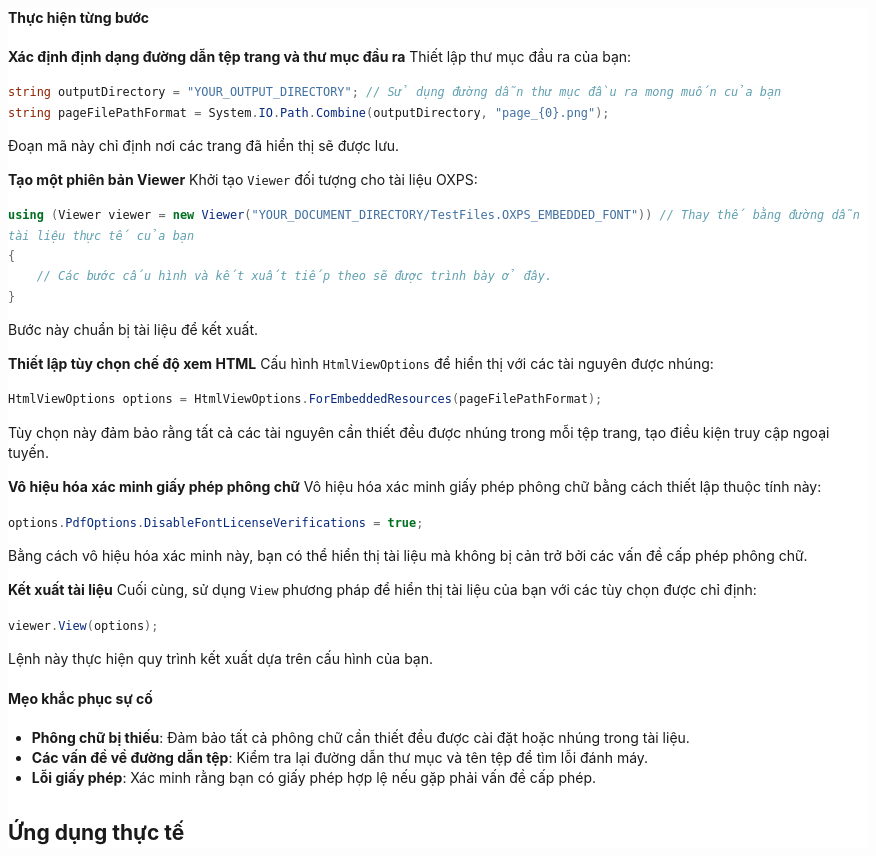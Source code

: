 #### Thực hiện từng bước
**Xác định định dạng đường dẫn tệp trang và thư mục đầu ra**
Thiết lập thư mục đầu ra của bạn:

```csharp
string outputDirectory = "YOUR_OUTPUT_DIRECTORY"; // Sử dụng đường dẫn thư mục đầu ra mong muốn của bạn
string pageFilePathFormat = System.IO.Path.Combine(outputDirectory, "page_{0}.png");
```
Đoạn mã này chỉ định nơi các trang đã hiển thị sẽ được lưu.

**Tạo một phiên bản Viewer**
Khởi tạo `Viewer` đối tượng cho tài liệu OXPS:

```csharp
using (Viewer viewer = new Viewer("YOUR_DOCUMENT_DIRECTORY/TestFiles.OXPS_EMBEDDED_FONT")) // Thay thế bằng đường dẫn tài liệu thực tế của bạn
{
    // Các bước cấu hình và kết xuất tiếp theo sẽ được trình bày ở đây.
}
```
Bước này chuẩn bị tài liệu để kết xuất.

**Thiết lập tùy chọn chế độ xem HTML**
Cấu hình `HtmlViewOptions` để hiển thị với các tài nguyên được nhúng:

```csharp
HtmlViewOptions options = HtmlViewOptions.ForEmbeddedResources(pageFilePathFormat);
```
Tùy chọn này đảm bảo rằng tất cả các tài nguyên cần thiết đều được nhúng trong mỗi tệp trang, tạo điều kiện truy cập ngoại tuyến.

**Vô hiệu hóa xác minh giấy phép phông chữ**
Vô hiệu hóa xác minh giấy phép phông chữ bằng cách thiết lập thuộc tính này:

```csharp
options.PdfOptions.DisableFontLicenseVerifications = true;
```
Bằng cách vô hiệu hóa xác minh này, bạn có thể hiển thị tài liệu mà không bị cản trở bởi các vấn đề cấp phép phông chữ.

**Kết xuất tài liệu**
Cuối cùng, sử dụng `View` phương pháp để hiển thị tài liệu của bạn với các tùy chọn được chỉ định:

```csharp
viewer.View(options);
```
Lệnh này thực hiện quy trình kết xuất dựa trên cấu hình của bạn.

#### Mẹo khắc phục sự cố
- **Phông chữ bị thiếu**: Đảm bảo tất cả phông chữ cần thiết đều được cài đặt hoặc nhúng trong tài liệu.
- **Các vấn đề về đường dẫn tệp**: Kiểm tra lại đường dẫn thư mục và tên tệp để tìm lỗi đánh máy.
- **Lỗi giấy phép**: Xác minh rằng bạn có giấy phép hợp lệ nếu gặp phải vấn đề cấp phép.

## Ứng dụng thực tế

